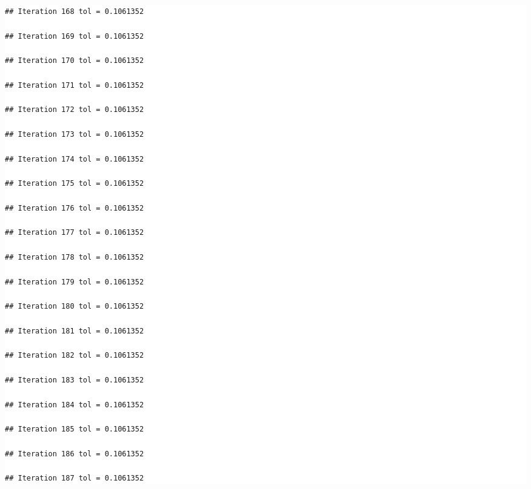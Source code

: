     ## Iteration 168 tol = 0.1061352

    ## Iteration 169 tol = 0.1061352

    ## Iteration 170 tol = 0.1061352

    ## Iteration 171 tol = 0.1061352

    ## Iteration 172 tol = 0.1061352

    ## Iteration 173 tol = 0.1061352

    ## Iteration 174 tol = 0.1061352

    ## Iteration 175 tol = 0.1061352

    ## Iteration 176 tol = 0.1061352

    ## Iteration 177 tol = 0.1061352

    ## Iteration 178 tol = 0.1061352

    ## Iteration 179 tol = 0.1061352

    ## Iteration 180 tol = 0.1061352

    ## Iteration 181 tol = 0.1061352

    ## Iteration 182 tol = 0.1061352

    ## Iteration 183 tol = 0.1061352

    ## Iteration 184 tol = 0.1061352

    ## Iteration 185 tol = 0.1061352

    ## Iteration 186 tol = 0.1061352

    ## Iteration 187 tol = 0.1061352
